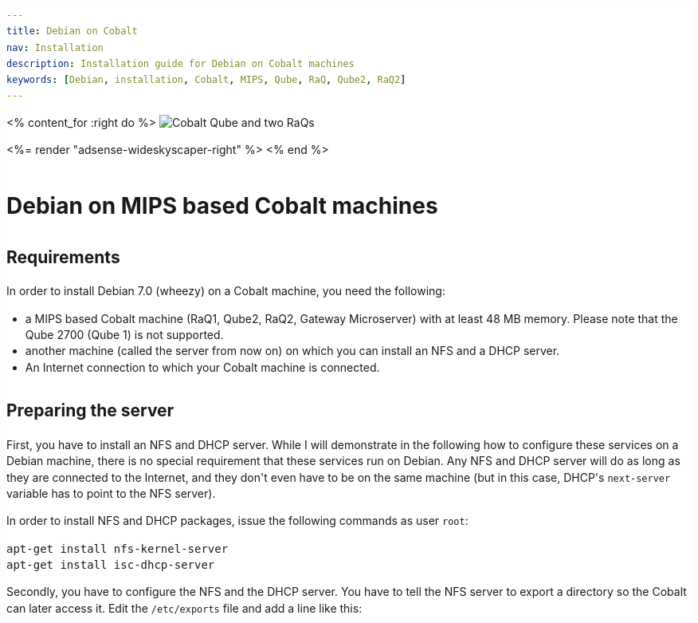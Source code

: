 ```yaml
---
title: Debian on Cobalt
nav: Installation
description: Installation guide for Debian on Cobalt machines
keywords: [Debian, installation, Cobalt, MIPS, Qube, RaQ, Qube2, RaQ2]
---
```


<% content_for :right do %>
<img src = "../images/r_cobalt_front.jpg" class="border" alt="Cobalt Qube and two RaQs" width="148" height="109" />

<%= render "adsense-wideskyscaper-right" %>
<% end %>

<h1>Debian on MIPS based Cobalt machines</h1>

<h2>Requirements</h2>

In order to install Debian 7.0 (wheezy) on a Cobalt machine, you need the
following:

<ul>

<li>a MIPS based Cobalt machine (RaQ1, Qube2, RaQ2, Gateway Microserver)
with at least 48 MB memory.  Please note that the Qube 2700 (Qube 1) is not
supported.</li>

<li>another machine (called the server from now on) on which you can
install an NFS and a DHCP server.</li>

<li>An Internet connection to which your Cobalt machine is connected.</li>

</ul>

<h2>Preparing the server</h2>

First, you have to install an NFS and DHCP server.  While I will
demonstrate in the following how to configure these services on a Debian
machine, there is no special requirement that these services run on Debian.
Any NFS and DHCP server will do as long as they are connected to the
Internet, and they don't even have to be on the same machine (but in this
case, DHCP's `next-server` variable has to point to the NFS server).

In order to install NFS and DHCP packages, issue the following commands as
user `root`:

<div class="code">
<pre>
apt-get install nfs-kernel-server
apt-get install isc-dhcp-server
</pre>
</div>

Secondly, you have to configure the NFS and the DHCP server.  You have to
tell the NFS server to export a directory so the Cobalt can later access
it.  Edit the `/etc/exports` file and add a line like this:

